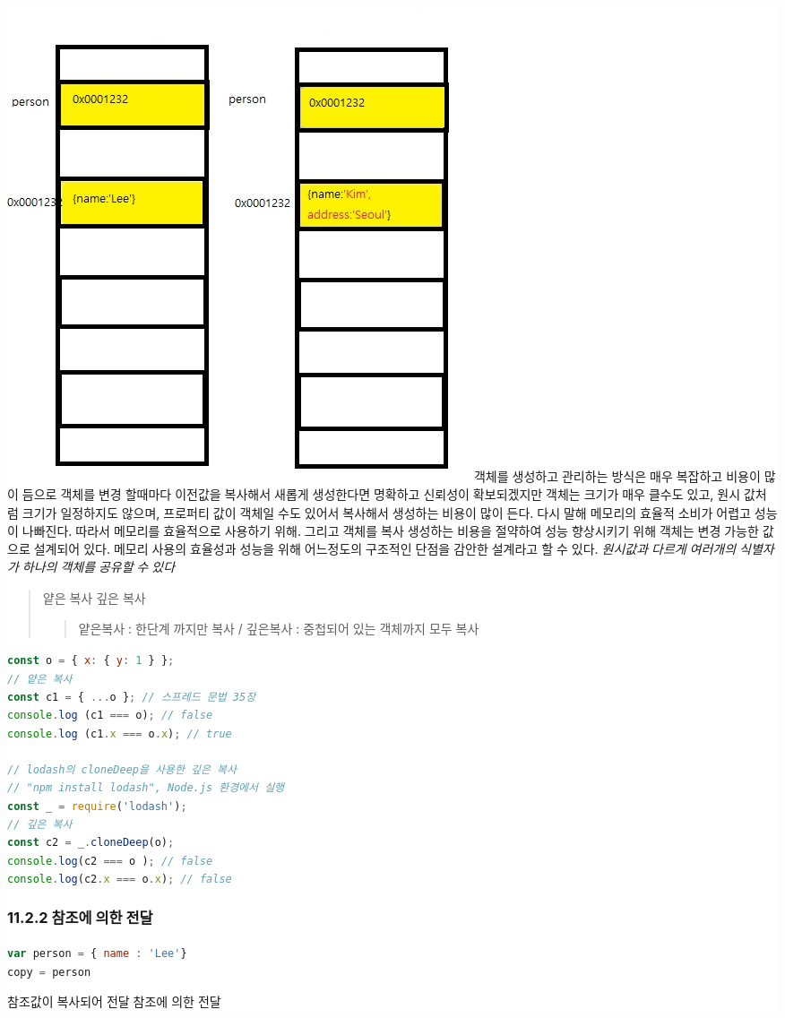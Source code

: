![객체는 재할당 없이 바꿀 수 있음](./11장/그림11-8.jpg)
객체를 생성하고 관리하는 방식은 매우 복잡하고 비용이 많이 듬으로 객체를 변경 할때마다 이전값을 복사해서 새롭게 생성한다면 명확하고 신뢰성이 확보되겠지만 객체는 크기가 매우 클수도 있고, 원시 값처럼 크기가 일정하지도 않으며, 프로퍼티 값이 객체일 수도 있어서 복사해서 생성하는 비용이 많이 든다. 다시 말해 메모리의 효율적 소비가 어렵고 성능이 나빠진다.
따라서 메모리를 효율적으로 사용하기 위해. 그리고 객체를 복사 생성하는 비용을 절약하여 성능 향상시키기 위해 객체는 변경 가능한 값으로 설계되어 있다. 메모리 사용의 효율성과 성능을 위해 어느정도의 구조적인 단점을 감안한 설계라고 할 수 있다. *원시값과 다르게 여러개의 식별자가 하나의 객체를 공유할 수 있다*

> 얕은 복사 깊은 복사
>> 얕은복사 : 한단계 까지만 복사 / 깊은복사 : 중첩되어 있는 객체까지 모두 복사
```js
const o = { x: { y: 1 } };
// 얕은 복사
const c1 = { ...o }; // 스프레드 문법 35장
console.log (c1 === o); // false
console.log (c1.x === o.x); // true

// lodash의 cloneDeep을 사용한 깊은 복사
// "npm install lodash", Node.js 환경에서 실행
const _ = require('lodash');
// 깊은 복사
const c2 = _.cloneDeep(o);
console.log(c2 === o ); // false
console.log(c2.x === o.x); // false
```

### 11.2.2 참조에 의한 전달
```js
var person = { name : 'Lee'}
copy = person
```
참조값이 복사되어 전달 참조에 의한 전달
